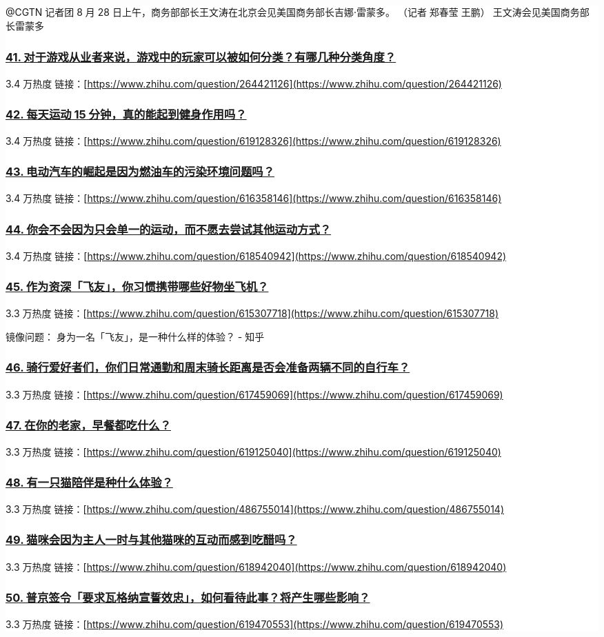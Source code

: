 @CGTN 记者团 8 月 28 日上午，商务部部长王文涛在北京会见美国商务部长吉娜·雷蒙多。 （记者 郑春莹 王鹏） 王文涛会见美国商务部长雷蒙多

### [41. 对于游戏从业者来说，游戏中的玩家可以被如何分类？有哪几种分类角度？](https://www.zhihu.com/question/264421126)
3.4 万热度 链接：[https://www.zhihu.com/question/264421126](https://www.zhihu.com/question/264421126)



### [42. 每天运动 15 分钟，真的能起到健身作用吗？](https://www.zhihu.com/question/619128326)
3.4 万热度 链接：[https://www.zhihu.com/question/619128326](https://www.zhihu.com/question/619128326)



### [43. 电动汽车的崛起是因为燃油车的污染环境问题吗？](https://www.zhihu.com/question/616358146)
3.4 万热度 链接：[https://www.zhihu.com/question/616358146](https://www.zhihu.com/question/616358146)



### [44. 你会不会因为只会单一的运动，而不愿去尝试其他运动方式？](https://www.zhihu.com/question/618540942)
3.4 万热度 链接：[https://www.zhihu.com/question/618540942](https://www.zhihu.com/question/618540942)



### [45. 作为资深「飞友」，你习惯携带哪些好物坐飞机？](https://www.zhihu.com/question/615307718)
3.3 万热度 链接：[https://www.zhihu.com/question/615307718](https://www.zhihu.com/question/615307718)

镜像问题： 身为一名「飞友」，是一种什么样的体验？ - 知乎 

### [46. 骑行爱好者们，你们日常通勤和周末骑长距离是否会准备两辆不同的自行车？](https://www.zhihu.com/question/617459069)
3.3 万热度 链接：[https://www.zhihu.com/question/617459069](https://www.zhihu.com/question/617459069)



### [47. 在你的老家，早餐都吃什么？](https://www.zhihu.com/question/619125040)
3.3 万热度 链接：[https://www.zhihu.com/question/619125040](https://www.zhihu.com/question/619125040)



### [48. 有一只猫陪伴是种什么体验？](https://www.zhihu.com/question/486755014)
3.3 万热度 链接：[https://www.zhihu.com/question/486755014](https://www.zhihu.com/question/486755014)



### [49. 猫咪会因为主人一时与其他猫咪的互动而感到吃醋吗？](https://www.zhihu.com/question/618942040)
3.3 万热度 链接：[https://www.zhihu.com/question/618942040](https://www.zhihu.com/question/618942040)



### [50. 普京签令「要求瓦格纳宣誓效忠」，如何看待此事？将产生哪些影响？](https://www.zhihu.com/question/619470553)
3.3 万热度 链接：[https://www.zhihu.com/question/619470553](https://www.zhihu.com/question/619470553)
